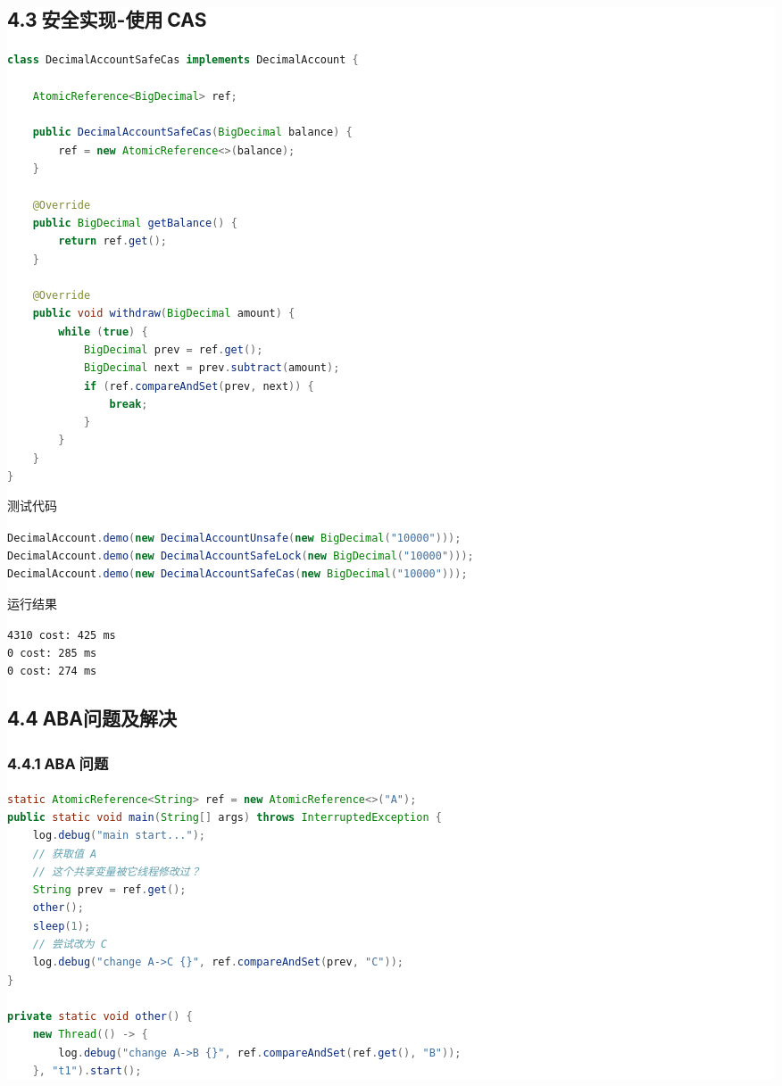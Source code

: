 

## 4.3 安全实现-使用 CAS
```java
class DecimalAccountSafeCas implements DecimalAccount {
 
    AtomicReference<BigDecimal> ref;

    public DecimalAccountSafeCas(BigDecimal balance) {
        ref = new AtomicReference<>(balance);
    }

    @Override
    public BigDecimal getBalance() {
        return ref.get();
    }

    @Override
    public void withdraw(BigDecimal amount) {
        while (true) {
            BigDecimal prev = ref.get();
            BigDecimal next = prev.subtract(amount);
            if (ref.compareAndSet(prev, next)) {
                break;
            }
        }
    }
}
```

测试代码

```java
DecimalAccount.demo(new DecimalAccountUnsafe(new BigDecimal("10000")));
DecimalAccount.demo(new DecimalAccountSafeLock(new BigDecimal("10000")));
DecimalAccount.demo(new DecimalAccountSafeCas(new BigDecimal("10000")));
```

运行结果

```bash
4310 cost: 425 ms 
0 cost: 285 ms 
0 cost: 274 ms
```

## 4.4 ABA问题及解决
### 4.4.1 ABA 问题
```java
static AtomicReference<String> ref = new AtomicReference<>("A");
public static void main(String[] args) throws InterruptedException {
    log.debug("main start...");
    // 获取值 A
    // 这个共享变量被它线程修改过？
    String prev = ref.get();
    other();
    sleep(1);
    // 尝试改为 C
    log.debug("change A->C {}", ref.compareAndSet(prev, "C"));
}

private static void other() {
    new Thread(() -> {
        log.debug("change A->B {}", ref.compareAndSet(ref.get(), "B"));
    }, "t1").start();
```